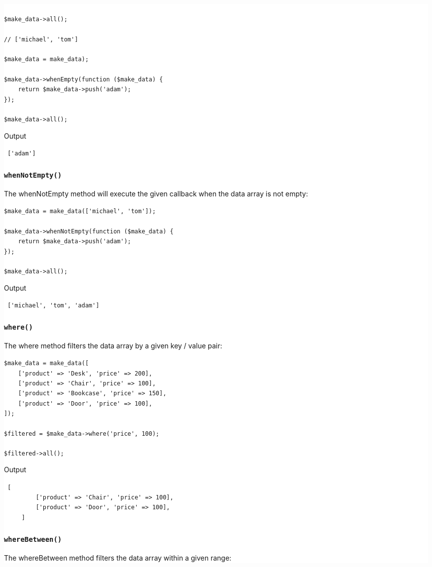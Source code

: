 ```$xslt

$make_data->all();

// ['michael', 'tom']

$make_data = make_data);

$make_data->whenEmpty(function ($make_data) {
    return $make_data->push('adam');
});

$make_data->all();
```
Output
```$xslt
 ['adam']
```
### `whenNotEmpty()`
The whenNotEmpty method will execute the given callback when the data array is not empty:
```$xslt
$make_data = make_data(['michael', 'tom']);

$make_data->whenNotEmpty(function ($make_data) {
    return $make_data->push('adam');
});

$make_data->all();
```
Output
```$xslt
 ['michael', 'tom', 'adam']
```
### `where()`
The where method filters the data array by a given key / value pair:
```$xslt
$make_data = make_data([
    ['product' => 'Desk', 'price' => 200],
    ['product' => 'Chair', 'price' => 100],
    ['product' => 'Bookcase', 'price' => 150],
    ['product' => 'Door', 'price' => 100],
]);

$filtered = $make_data->where('price', 100);

$filtered->all();
```
Output
```$xslt
 [
         ['product' => 'Chair', 'price' => 100],
         ['product' => 'Door', 'price' => 100],
     ]
```
### `whereBetween()`
The whereBetween method filters the data array within a given range:
